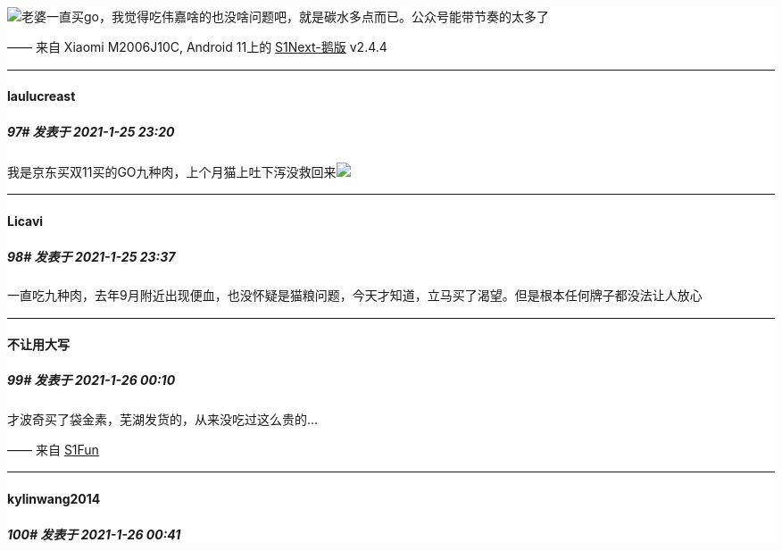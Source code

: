 

<img src="https://static.saraba1st.com/image/smiley/face2017/002.png" referrerpolicy="no-referrer">老婆一直买go，我觉得吃伟嘉啥的也没啥问题吧，就是碳水多点而已。公众号能带节奏的太多了

—— 来自 Xiaomi M2006J10C, Android 11上的 [S1Next-鹅版](https://github.com/ykrank/S1-Next/releases) v2.4.4







*****

####  laulucreast  
##### 97#       发表于 2021-1-25 23:20




我是京东买双11买的GO九种肉，上个月猫上吐下泻没救回来<img src="https://static.saraba1st.com/image/smiley/face2017/001.png" referrerpolicy="no-referrer">







*****

####  Licavi  
##### 98#       发表于 2021-1-25 23:37




一直吃九种肉，去年9月附近出现便血，也没怀疑是猫粮问题，今天才知道，立马买了渴望。但是根本任何牌子都没法让人放心







*****

####  不让用大写  
##### 99#       发表于 2021-1-26 00:10




才波奇买了袋金素，芜湖发货的，从来没吃过这么贵的…

—— 来自 [S1Fun](https://s1fun.koalcat.com)







*****

####  kylinwang2014  
##### 100#       发表于 2021-1-26 00:41


